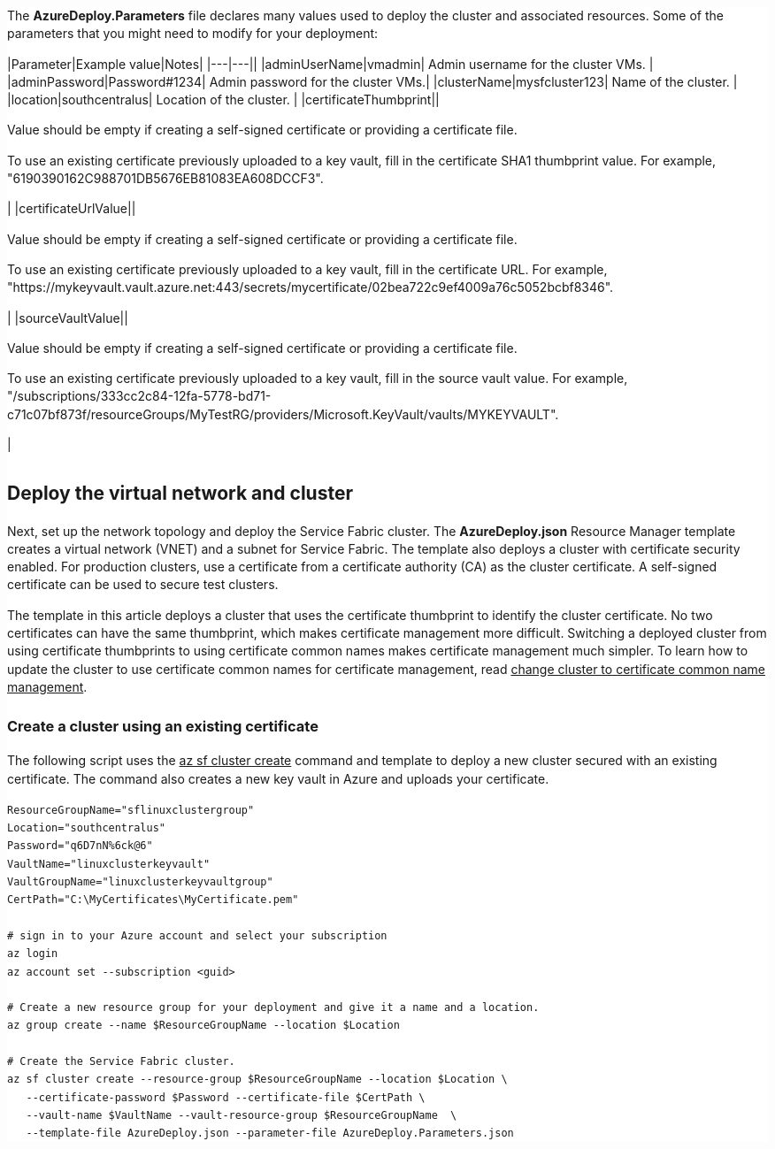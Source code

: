 The **AzureDeploy.Parameters** file declares many values used to deploy the cluster and associated resources. Some of the parameters that you might need to modify for your deployment:

|Parameter|Example value|Notes|
|---|---||
|adminUserName|vmadmin| Admin username for the cluster VMs. |
|adminPassword|Password#1234| Admin password for the cluster VMs.|
|clusterName|mysfcluster123| Name of the cluster. |
|location|southcentralus| Location of the cluster. |
|certificateThumbprint|| <p>Value should be empty if creating a self-signed certificate or providing a certificate file.</p><p>To use an existing certificate previously uploaded to a key vault, fill in the certificate SHA1 thumbprint value. For example, "6190390162C988701DB5676EB81083EA608DCCF3". </p>|
|certificateUrlValue|| <p>Value should be empty if creating a self-signed certificate or providing a certificate file.</p><p>To use an existing certificate previously uploaded to a key vault, fill in the certificate URL. For example, "https:\//mykeyvault.vault.azure.net:443/secrets/mycertificate/02bea722c9ef4009a76c5052bcbf8346".</p>|
|sourceVaultValue||<p>Value should be empty if creating a self-signed certificate or providing a certificate file.</p><p>To use an existing certificate previously uploaded to a key vault, fill in the source vault value. For example, "/subscriptions/333cc2c84-12fa-5778-bd71-c71c07bf873f/resourceGroups/MyTestRG/providers/Microsoft.KeyVault/vaults/MYKEYVAULT".</p>|

<a id="createvaultandcert" name="createvaultandcert_anchor"></a>

## Deploy the virtual network and cluster

Next, set up the network topology and deploy the Service Fabric cluster. The **AzureDeploy.json** Resource Manager template creates a virtual network (VNET) and a subnet for Service Fabric. The template also deploys a cluster with certificate security enabled.  For production clusters, use a certificate from a certificate authority (CA) as the cluster certificate. A self-signed certificate can be used to secure test clusters.

The template in this article deploys a cluster that uses the certificate thumbprint to identify the cluster certificate.  No two certificates can have the same thumbprint, which makes certificate management more difficult. Switching a deployed cluster from using certificate thumbprints to using certificate common names makes certificate management much simpler.  To learn how to update the cluster to use certificate common names for certificate management, read [change cluster to certificate common name management](service-fabric-cluster-change-cert-thumbprint-to-cn.md).

### Create a cluster using an existing certificate

The following script uses the [az sf cluster create](/cli/azure/sf/cluster) command and template to deploy a new cluster secured with an existing certificate. The command also creates a new key vault in Azure and uploads your certificate.

```azurecli
ResourceGroupName="sflinuxclustergroup"
Location="southcentralus"
Password="q6D7nN%6ck@6"
VaultName="linuxclusterkeyvault"
VaultGroupName="linuxclusterkeyvaultgroup"
CertPath="C:\MyCertificates\MyCertificate.pem"

# sign in to your Azure account and select your subscription
az login
az account set --subscription <guid>

# Create a new resource group for your deployment and give it a name and a location.
az group create --name $ResourceGroupName --location $Location

# Create the Service Fabric cluster.
az sf cluster create --resource-group $ResourceGroupName --location $Location \
   --certificate-password $Password --certificate-file $CertPath \
   --vault-name $VaultName --vault-resource-group $ResourceGroupName  \
   --template-file AzureDeploy.json --parameter-file AzureDeploy.Parameters.json
```
